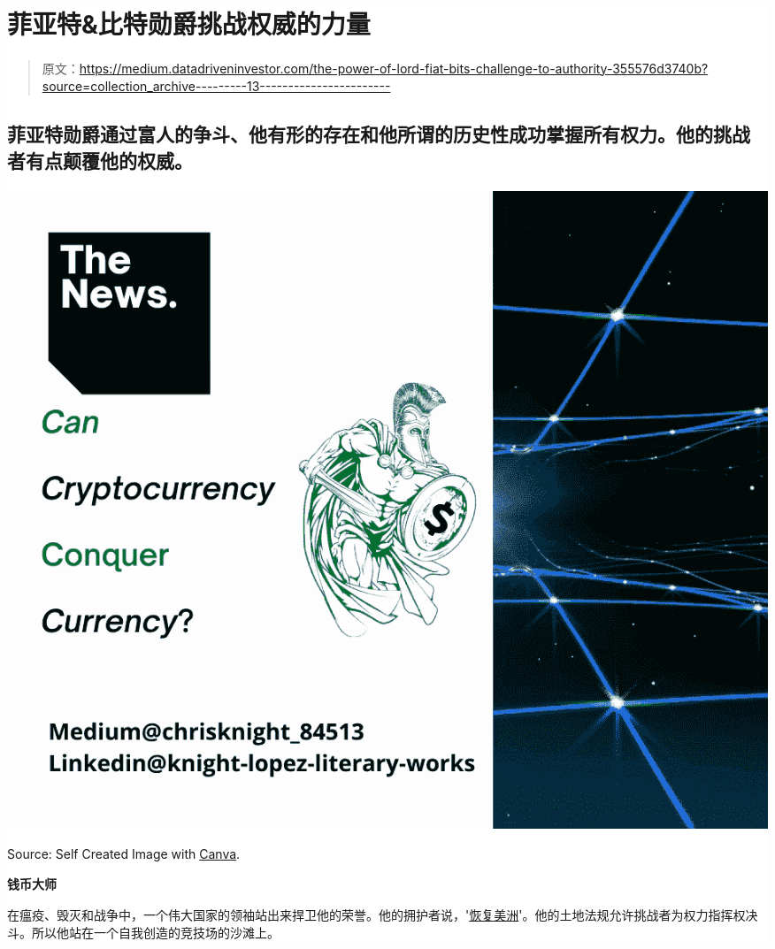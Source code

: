 # 菲亚特&比特勋爵挑战权威的力量

> 原文：<https://medium.datadriveninvestor.com/the-power-of-lord-fiat-bits-challenge-to-authority-355576d3740b?source=collection_archive---------13----------------------->

## 菲亚特勋爵通过富人的争斗、他有形的存在和他所谓的历史性成功掌握所有权力。他的挑战者有点颠覆他的权威。

![](img/cffdc39e936e2c17454984c61ad7ebc9.png)

Source: Self Created Image with [Canva](http://www.canva.com).

**钱币大师**

在瘟疫、毁灭和战争中，一个伟大国家的领袖站出来捍卫他的荣誉。他的拥护者说，'[恢复美洲](https://www.youtube.com/watch?v=_Dk4BvfIZZs)'。他的土地法规允许挑战者为权力指挥权决斗。所以他站在一个自我创造的竞技场的沙滩上。
